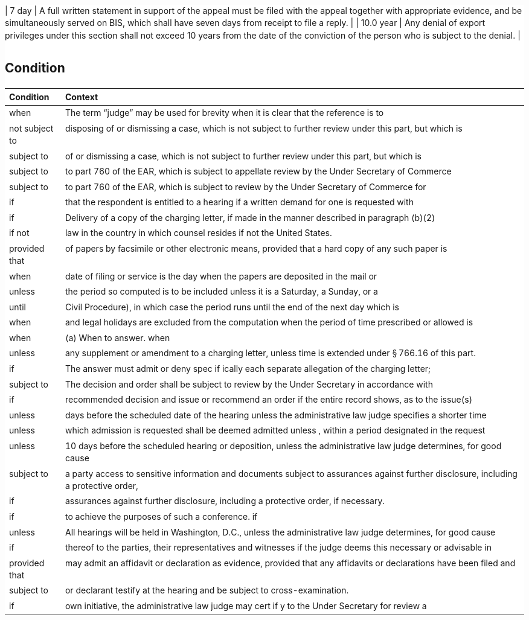 | 7 day      | A full written statement in support of the appeal must be filed with the appeal together with appropriate evidence, and be simultaneously served on BIS, which shall have seven days from receipt to file a reply.                                                                                                                                                                                                                                                                                                                                           |
| 10.0 year  | Any denial of export privileges under this section shall not exceed 10 years from the date of the conviction of the person who is subject to the denial.                                                                                                                                                                                                                                                                                                                                                                                                     |


## Condition

| Condition      | Context                                                                                                                               |
|:---------------|:--------------------------------------------------------------------------------------------------------------------------------------|
| when           | The term &#8220;judge&#8221; may be used for brevity  when it is clear that the reference is to                                       |
| not subject to | disposing of or dismissing a case, which is not subject to further review under this part, but which is                               |
| subject to     | of or dismissing a case, which is not subject to  further review under this part, but which is                                        |
| subject to     | to part 760 of the EAR, which is subject to appellate review by the Under Secretary of Commerce                                       |
| subject to     | to part 760 of the EAR, which is subject to review by the Under Secretary of Commerce for                                             |
| if             | that the respondent is entitled to a hearing if a written demand for one is requested with                                            |
| if             | Delivery of a copy of the charging letter, if made in the manner described in paragraph (b)(2)                                        |
| if not         | law in the country in which counsel resides if not  the United States.                                                                |
| provided that  | of papers by facsimile or other electronic means, provided that a hard copy of any such paper is                                      |
| when           | date of filing or service is the day when the papers are deposited in the mail or                                                     |
| unless         | the period so computed is to be included unless it is a Saturday, a Sunday, or a                                                      |
| until          | Civil Procedure), in which case the period runs until the end of the next day which is                                                |
| when           | and legal holidays are excluded from the computation when the period of time prescribed or allowed is                                 |
| when           | (a) When to answer. when                                                                                                              |
| unless         | any supplement or amendment to a charging letter, unless  time is extended under &#167;&#8201;766.16 of this part.                    |
| if             | The answer must admit or deny spec if ically each separate allegation of the charging letter;                                         |
| subject to     | The decision and order shall be  subject to review by the Under Secretary in accordance with                                          |
| if             | recommended decision and issue or recommend an order if the entire record shows, as to the issue(s)                                   |
| unless         | days before the scheduled date of the hearing unless the administrative law judge specifies a shorter time                            |
| unless         | which admission is requested shall be deemed admitted unless , within a period designated in the request                              |
| unless         | 10 days before the scheduled hearing or deposition, unless the administrative law judge determines, for good cause                    |
| subject to     | a party access to sensitive information and documents subject to assurances against further disclosure, including a protective order, |
| if             | assurances against further disclosure, including a protective order, if  necessary.                                                   |
| if             | to achieve the purposes of such a conference. if                                                                                      |
| unless         | All hearings will be held in Washington, D.C.,  unless the administrative law judge determines, for good cause                        |
| if             | thereof to the parties, their representatives and witnesses if the judge deems this necessary or advisable in                         |
| provided that  | may admit an affidavit or declaration as evidence, provided that any affidavits or declarations have been filed and                   |
| subject to     | or declarant testify at the hearing and be subject to  cross-examination.                                                             |
| if             | own initiative, the administrative law judge may cert if y to the Under Secretary for review a                                        |
